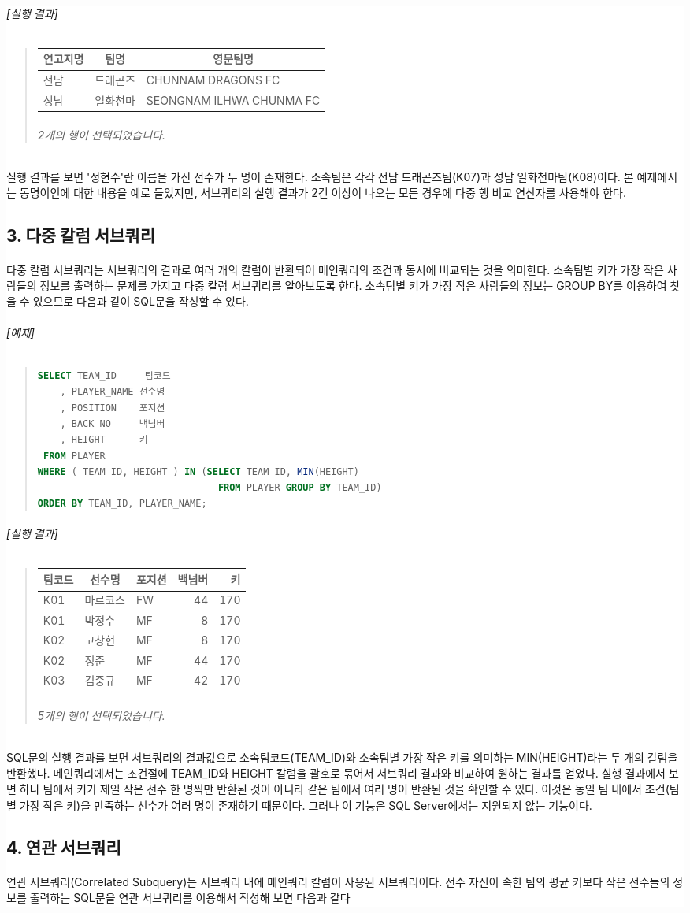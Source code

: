 ###### [실행 결과]

>|연고지명|  팀명  |        영문팀명        |
>|--------|--------|------------------------|
>|전남    |드래곤즈|CHUNNAM DRAGONS FC      |
>|성남    |일화천마|SEONGNAM ILHWA CHUNMA FC|
>
>###### 2개의 행이 선택되었습니다.
>

실행 결과를 보면 '정현수'란 이름을 가진 선수가 두 명이 존재한다. 소속팀은 각각 전남 드래곤즈팀(K07)과 성남 일화천마팀(K08)이다. 본 예제에서는 동명이인에 대한 내용을 예로 들었지만, 서브쿼리의 실행 결과가 2건 이상이 나오는 모든 경우에 다중 행 비교 연산자를 사용해야 한다.

## 3. 다중 칼럼 서브쿼리

다중 칼럼 서브쿼리는 서브쿼리의 결과로 여러 개의 칼럼이 반환되어 메인쿼리의 조건과 동시에 비교되는 것을 의미한다. 소속팀별 키가 가장 작은 사람들의 정보를 출력하는 문제를 가지고 다중 칼럼 서브쿼리를 알아보도록 한다. 소속팀별 키가 가장 작은 사람들의 정보는 GROUP BY를 이용하여 찾을 수 있으므로 다음과 같이 SQL문을 작성할 수 있다.

###### [예제]

>```sql
>SELECT TEAM_ID     팀코드
>     , PLAYER_NAME 선수명
>     , POSITION    포지션
>     , BACK_NO     백넘버
>     , HEIGHT      키
>  FROM PLAYER
> WHERE ( TEAM_ID, HEIGHT ) IN (SELECT TEAM_ID, MIN(HEIGHT)
>                                 FROM PLAYER GROUP BY TEAM_ID)
> ORDER BY TEAM_ID, PLAYER_NAME; 
>```

###### [실행 결과]

>|팀코드| 선수명 |포지션|백넘버|키 |
>|------|--------|------|-----:|--:|
>|K01   |마르코스|FW    |    44|170|
>|K01   |박정수  |MF    |     8|170|
>|K02   |고창현  |MF    |     8|170|
>|K02   |정준    |MF    |    44|170|
>|K03   |김중규  |MF    |    42|170|
>
>###### 5개의 행이 선택되었습니다.
>

SQL문의 실행 결과를 보면 서브쿼리의 결과값으로 소속팀코드(TEAM_ID)와 소속팀별 가장 작은 키를 의미하는 MIN(HEIGHT)라는 두 개의 칼럼을 반환했다. 메인쿼리에서는 조건절에 TEAM_ID와 HEIGHT 칼럼을 괄호로 묶어서 서브쿼리 결과와 비교하여 원하는 결과를 얻었다. 실행 결과에서 보면 하나 팀에서 키가 제일 작은 선수 한 명씩만 반환된 것이 아니라 같은 팀에서 여러 명이 반환된 것을 확인할 수 있다. 이것은 동일 팀 내에서 조건(팀별 가장 작은 키)을 만족하는 선수가 여러 명이 존재하기 때문이다. 그러나 이 기능은 SQL Server에서는 지원되지 않는 기능이다.

## 4. 연관 서브쿼리

연관 서브쿼리(Correlated Subquery)는 서브쿼리 내에 메인쿼리 칼럼이 사용된 서브쿼리이다. 선수 자신이 속한 팀의 평균 키보다 작은 선수들의 정보를 출력하는 SQL문을 연관 서브쿼리를 이용해서 작성해 보면 다음과 같다
